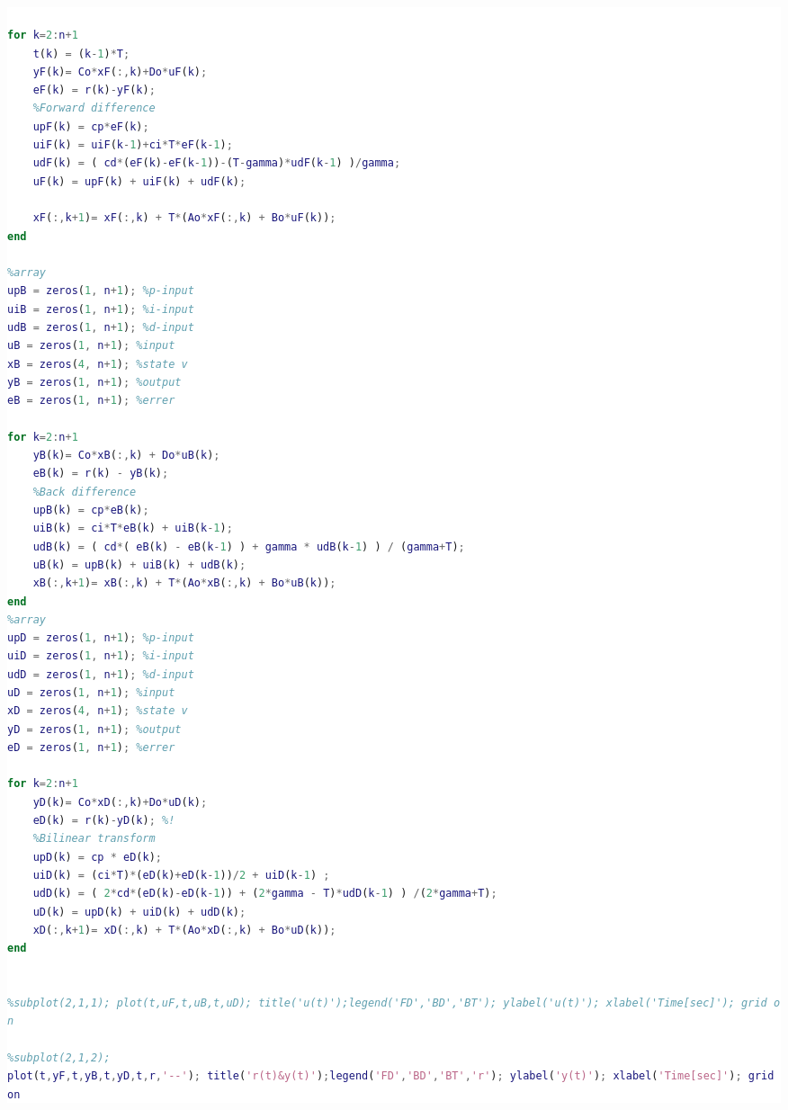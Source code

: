 ```matlab

for k=2:n+1
    t(k) = (k-1)*T;
    yF(k)= Co*xF(:,k)+Do*uF(k);
    eF(k) = r(k)-yF(k);
    %Forward difference
    upF(k) = cp*eF(k);
    uiF(k) = uiF(k-1)+ci*T*eF(k-1);
    udF(k) = ( cd*(eF(k)-eF(k-1))-(T-gamma)*udF(k-1) )/gamma;
    uF(k) = upF(k) + uiF(k) + udF(k);
    
    xF(:,k+1)= xF(:,k) + T*(Ao*xF(:,k) + Bo*uF(k));
end

%array
upB = zeros(1, n+1); %p-input
uiB = zeros(1, n+1); %i-input
udB = zeros(1, n+1); %d-input
uB = zeros(1, n+1); %input
xB = zeros(4, n+1); %state v
yB = zeros(1, n+1); %output
eB = zeros(1, n+1); %errer

for k=2:n+1
    yB(k)= Co*xB(:,k) + Do*uB(k);
    eB(k) = r(k) - yB(k);
    %Back difference
    upB(k) = cp*eB(k);
    uiB(k) = ci*T*eB(k) + uiB(k-1);
    udB(k) = ( cd*( eB(k) - eB(k-1) ) + gamma * udB(k-1) ) / (gamma+T);
    uB(k) = upB(k) + uiB(k) + udB(k);
    xB(:,k+1)= xB(:,k) + T*(Ao*xB(:,k) + Bo*uB(k));
end
%array
upD = zeros(1, n+1); %p-input
uiD = zeros(1, n+1); %i-input
udD = zeros(1, n+1); %d-input
uD = zeros(1, n+1); %input
xD = zeros(4, n+1); %state v
yD = zeros(1, n+1); %output
eD = zeros(1, n+1); %errer

for k=2:n+1
    yD(k)= Co*xD(:,k)+Do*uD(k);
    eD(k) = r(k)-yD(k); %!
    %Bilinear transform
    upD(k) = cp * eD(k);
    uiD(k) = (ci*T)*(eD(k)+eD(k-1))/2 + uiD(k-1) ;
    udD(k) = ( 2*cd*(eD(k)-eD(k-1)) + (2*gamma - T)*udD(k-1) ) /(2*gamma+T);
    uD(k) = upD(k) + uiD(k) + udD(k);
    xD(:,k+1)= xD(:,k) + T*(Ao*xD(:,k) + Bo*uD(k));
end


%subplot(2,1,1); plot(t,uF,t,uB,t,uD); title('u(t)');legend('FD','BD','BT'); ylabel('u(t)'); xlabel('Time[sec]'); grid on

%subplot(2,1,2);
plot(t,yF,t,yB,t,yD,t,r,'--'); title('r(t)&y(t)');legend('FD','BD','BT','r'); ylabel('y(t)'); xlabel('Time[sec]'); grid on
```
